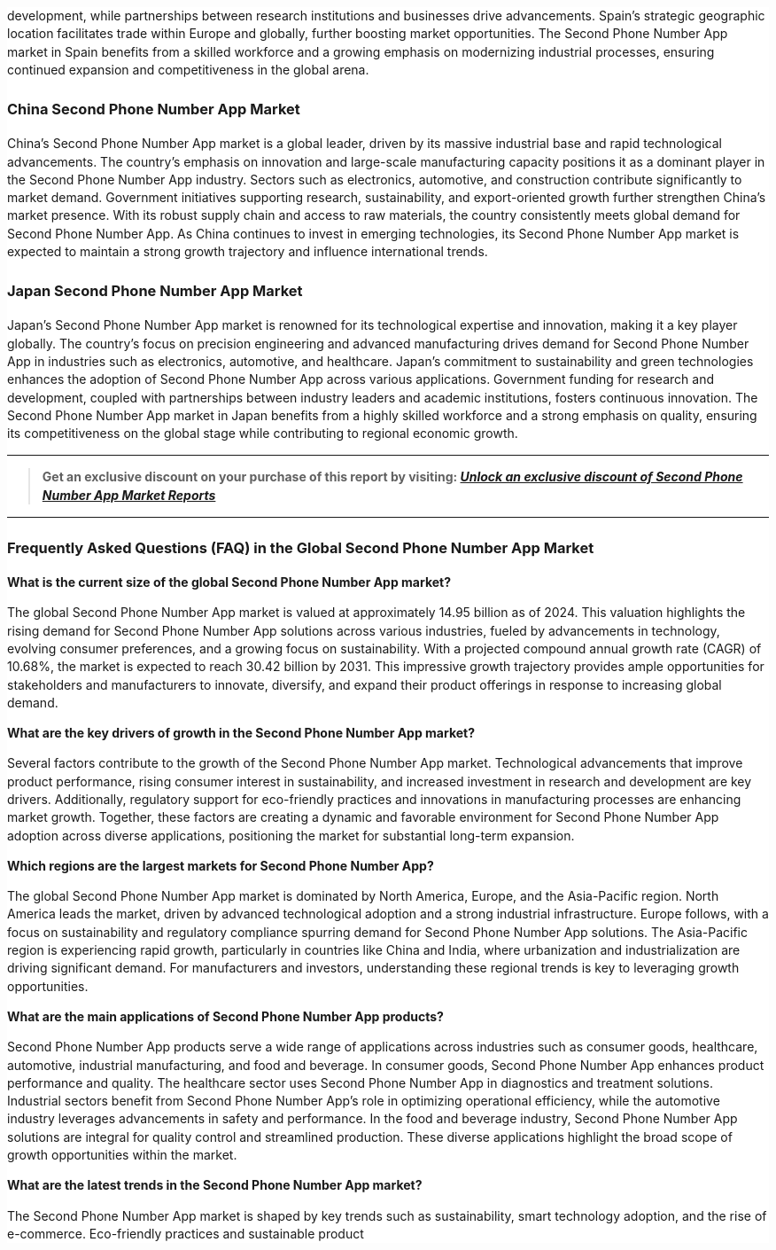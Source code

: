 development, while partnerships between research institutions and businesses drive advancements. Spain&rsquo;s strategic geographic location facilitates trade within Europe and globally, further boosting market opportunities. The Second Phone Number App market in Spain benefits from a skilled workforce and a growing emphasis on modernizing industrial processes, ensuring continued expansion and competitiveness in the global arena.</p><h3>China Second Phone Number App Market</h3><p>China&rsquo;s Second Phone Number App market is a global leader, driven by its massive industrial base and rapid technological advancements. The country&rsquo;s emphasis on innovation and large-scale manufacturing capacity positions it as a dominant player in the Second Phone Number App industry. Sectors such as electronics, automotive, and construction contribute significantly to market demand. Government initiatives supporting research, sustainability, and export-oriented growth further strengthen China&rsquo;s market presence. With its robust supply chain and access to raw materials, the country consistently meets global demand for Second Phone Number App. As China continues to invest in emerging technologies, its Second Phone Number App market is expected to maintain a strong growth trajectory and influence international trends.</p><h3>Japan Second Phone Number App Market</h3><p>Japan&rsquo;s Second Phone Number App market is renowned for its technological expertise and innovation, making it a key player globally. The country&rsquo;s focus on precision engineering and advanced manufacturing drives demand for Second Phone Number App in industries such as electronics, automotive, and healthcare. Japan&rsquo;s commitment to sustainability and green technologies enhances the adoption of Second Phone Number App across various applications. Government funding for research and development, coupled with partnerships between industry leaders and academic institutions, fosters continuous innovation. The Second Phone Number App market in Japan benefits from a highly skilled workforce and a strong emphasis on quality, ensuring its competitiveness on the global stage while contributing to regional economic growth.</p><hr /><blockquote><p><strong>Get an exclusive discount on your purchase of this report by visiting: <em><a href="://marketresearchpulse.com/ask-for-discount/13930?utm_source=Github&amp;utm_medium=029">Unlock an exclusive discount of Second Phone Number App Market Reports</a></em>&nbsp;</strong></p></blockquote><hr /><h3>Frequently Asked Questions (FAQ) in the Global Second Phone Number App Market</h3><p><strong>What is the current size of the global Second Phone Number App market?</strong></p><p>The global Second Phone Number App market is valued at approximately 14.95 billion as of 2024. This valuation highlights the rising demand for Second Phone Number App solutions across various industries, fueled by advancements in technology, evolving consumer preferences, and a growing focus on sustainability. With a projected compound annual growth rate (CAGR) of 10.68%, the market is expected to reach 30.42 billion by 2031. This impressive growth trajectory provides ample opportunities for stakeholders and manufacturers to innovate, diversify, and expand their product offerings in response to increasing global demand.</p><p><strong>What are the key drivers of growth in the Second Phone Number App market?</strong></p><p>Several factors contribute to the growth of the Second Phone Number App market. Technological advancements that improve product performance, rising consumer interest in sustainability, and increased investment in research and development are key drivers. Additionally, regulatory support for eco-friendly practices and innovations in manufacturing processes are enhancing market growth. Together, these factors are creating a dynamic and favorable environment for Second Phone Number App adoption across diverse applications, positioning the market for substantial long-term expansion.</p><p><strong>Which regions are the largest markets for Second Phone Number App?</strong></p><p>The global Second Phone Number App market is dominated by North America, Europe, and the Asia-Pacific region. North America leads the market, driven by advanced technological adoption and a strong industrial infrastructure. Europe follows, with a focus on sustainability and regulatory compliance spurring demand for Second Phone Number App solutions. The Asia-Pacific region is experiencing rapid growth, particularly in countries like China and India, where urbanization and industrialization are driving significant demand. For manufacturers and investors, understanding these regional trends is key to leveraging growth opportunities.</p><p><strong>What are the main applications of Second Phone Number App products?</strong></p><p>Second Phone Number App products serve a wide range of applications across industries such as consumer goods, healthcare, automotive, industrial manufacturing, and food and beverage. In consumer goods, Second Phone Number App enhances product performance and quality. The healthcare sector uses Second Phone Number App in diagnostics and treatment solutions. Industrial sectors benefit from Second Phone Number App&rsquo;s role in optimizing operational efficiency, while the automotive industry leverages advancements in safety and performance. In the food and beverage industry, Second Phone Number App solutions are integral for quality control and streamlined production. These diverse applications highlight the broad scope of growth opportunities within the market.</p><p><strong>What are the latest trends in the Second Phone Number App market?</strong></p><p>The Second Phone Number App market is shaped by key trends such as sustainability, smart technology adoption, and the rise of e-commerce. Eco-friendly practices and sustainable product